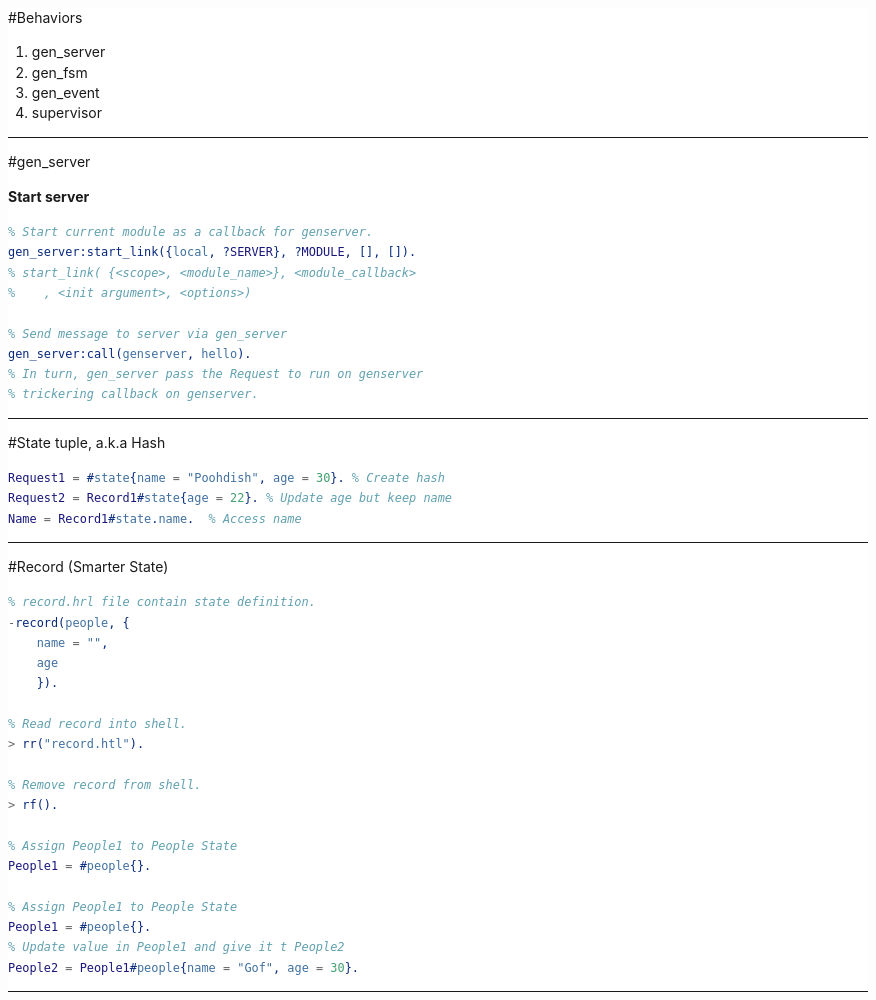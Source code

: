 
#Behaviors

1. gen_server
2. gen_fsm
3. gen_event
4. supervisor

---

#gen_server 

**Start server**

```erlang
% Start current module as a callback for genserver.
gen_server:start_link({local, ?SERVER}, ?MODULE, [], []).
% start_link( {<scope>, <module_name>}, <module_callback>
%    , <init argument>, <options>)

% Send message to server via gen_server
gen_server:call(genserver, hello).
% In turn, gen_server pass the Request to run on genserver 
% trickering callback on genserver.
```

---

#State tuple, a.k.a Hash

```erlang
Request1 = #state{name = "Poohdish", age = 30}. % Create hash
Request2 = Record1#state{age = 22}. % Update age but keep name
Name = Record1#state.name.  % Access name
```

---

#Record (Smarter State)

```erlang
% record.hrl file contain state definition.
-record(people, {
    name = "",
    age
    }).

% Read record into shell.
> rr("record.htl"). 

% Remove record from shell.
> rf().

% Assign People1 to People State
People1 = #people{}.

% Assign People1 to People State
People1 = #people{}.
% Update value in People1 and give it t People2
People2 = People1#people{name = "Gof", age = 30}.

```

---